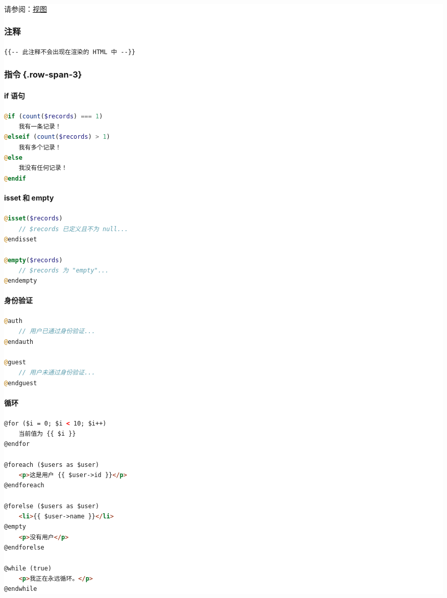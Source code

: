 请参阅：[视图](#view-helper)

### 注释

```html
{{-- 此注释不会出现在渲染的 HTML 中 --}}
```

### 指令 {.row-span-3}

#### if 语句

```php
@if (count($records) === 1)
    我有一条记录！
@elseif (count($records) > 1)
    我有多个记录！
@else
    我没有任何记录！
@endif
```

#### isset 和 empty

```php
@isset($records)
    // $records 已定义且不为 null...
@endisset

@empty($records)
    // $records 为 "empty"...
@endempty
```

#### 身份验证

```php
@auth
    // 用户已通过身份验证...
@endauth

@guest
    // 用户未通过身份验证...
@endguest
```

#### 循环


```html
@for ($i = 0; $i < 10; $i++)
    当前值为 {{ $i }}
@endfor

@foreach ($users as $user)
    <p>这是用户 {{ $user->id }}</p>
@endforeach

@forelse ($users as $user)
    <li>{{ $user->name }}</li>
@empty
    <p>没有用户</p>
@endforelse

@while (true)
    <p>我正在永远循环。</p>
@endwhile
```